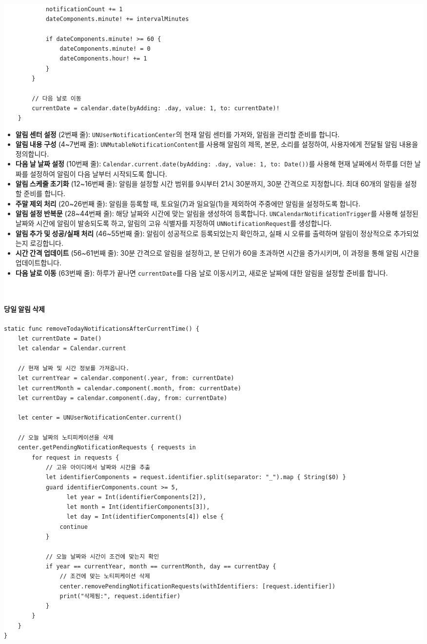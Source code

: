 ```
            notificationCount += 1
            dateComponents.minute! += intervalMinutes
            
            if dateComponents.minute! >= 60 {
                dateComponents.minute! = 0
                dateComponents.hour! += 1
            }
        }
        
        // 다음 날로 이동
        currentDate = calendar.date(byAdding: .day, value: 1, to: currentDate)!
    }
```

- **알림 센터 설정** (2번째 줄): `UNUserNotificationCenter`의 현재 알림 센터를 가져와, 알림을 관리할 준비를 합니다.
- **알림 내용 구성** (4~7번째 줄): `UNMutableNotificationContent`를 사용해 알림의 제목, 본문, 소리를 설정하여, 사용자에게 전달될 알림 내용을 정의합니다.
- **다음 날 날짜 설정** (10번째 줄): `Calendar.current.date(byAdding: .day, value: 1, to: Date())`를 사용해 현재 날짜에서 하루를 더한 날짜를 설정하여 알림이 다음 날부터 시작되도록 합니다.
- **알림 스케줄 초기화** (12~16번째 줄): 알림을 설정할 시간 범위를 9시부터 21시 30분까지, 30분 간격으로 지정합니다. 최대 60개의 알림을 설정할 준비를 합니다.
- **주말 제외 처리** (20~26번째 줄): 알림을 등록할 때, 토요일(7)과 일요일(1)을 제외하여 주중에만 알림을 설정하도록 합니다.
- **알림 설정 반복문** (28~44번째 줄): 해당 날짜와 시간에 맞는 알림을 생성하여 등록합니다. `UNCalendarNotificationTrigger`를 사용해 설정된 날짜와 시간에 알림이 발송되도록 하고, 알림의 고유 식별자를 지정하여 `UNNotificationRequest`를 생성합니다.
- **알림 추가 및 성공/실패 처리** (46~55번째 줄): 알림이 성공적으로 등록되었는지 확인하고, 실패 시 오류를 출력하며 알림이 정상적으로 추가되었는지 로깅합니다.
- **시간 간격 업데이트** (56~61번째 줄): 30분 간격으로 알림을 설정하고, 분 단위가 60을 초과하면 시간을 증가시키며, 이 과정을 통해 알림 시간을 업데이트합니다.
- **다음 날로 이동** (63번째 줄): 하루가 끝나면 `currentDate`를 다음 날로 이동시키고, 새로운 날짜에 대한 알림을 설정할 준비를 합니다.

 

#### **당일 알림 삭제**

```
static func removeTodayNotificationsAfterCurrentTime() {
    let currentDate = Date()
    let calendar = Calendar.current
    
    // 현재 날짜 및 시간 정보를 가져옵니다.
    let currentYear = calendar.component(.year, from: currentDate)
    let currentMonth = calendar.component(.month, from: currentDate)
    let currentDay = calendar.component(.day, from: currentDate)
    
    let center = UNUserNotificationCenter.current()
    
    // 오늘 날짜의 노티피케이션을 삭제
    center.getPendingNotificationRequests { requests in
        for request in requests {
            // 고유 아이디에서 날짜와 시간을 추출
            let identifierComponents = request.identifier.split(separator: "_").map { String($0) }
            guard identifierComponents.count >= 5,
                  let year = Int(identifierComponents[2]),
                  let month = Int(identifierComponents[3]),
                  let day = Int(identifierComponents[4]) else {
                continue
            }
            
            // 오늘 날짜와 시간이 조건에 맞는지 확인
            if year == currentYear, month == currentMonth, day == currentDay {
                // 조건에 맞는 노티피케이션 삭제
                center.removePendingNotificationRequests(withIdentifiers: [request.identifier])
                print("삭제됨:", request.identifier)
            }
        }
    }
}
```